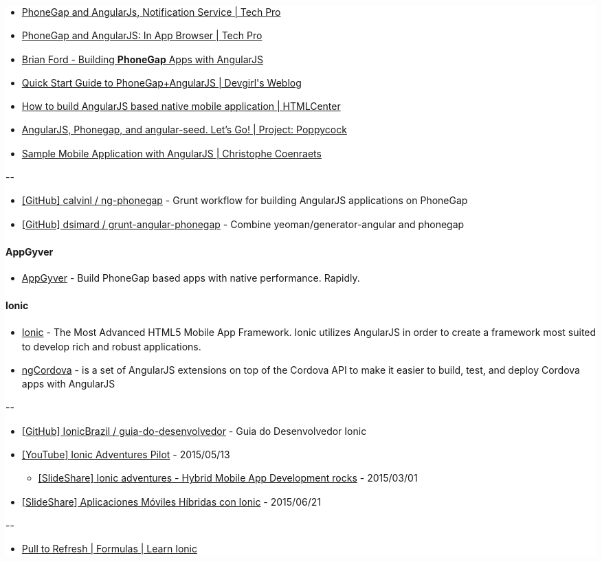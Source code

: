 * [PhoneGap and AngularJs, Notification Service | Tech Pro](http://tech.pro/tutorial/1349/phonegap-and-angularjs-notification-service)

* [PhoneGap and AngularJS: In App Browser | Tech Pro](http://tech.pro/tutorial/1357/phonegap-and-angularjs-in-app-browser)

* [Brian Ford - Building **PhoneGap** Apps with AngularJS](http://briantford.com/blog/angular-phonegap.html)

* [Quick Start Guide to PhoneGap+AngularJS | Devgirl's Weblog](http://devgirl.org/2013/06/10/quick-start-guide-phonegap-and-angularjs/)

* [How to build AngularJS based native mobile application | HTMLCenter](http://www.htmlcenter.com/blog/how-to-build-angularjs-based-native-mobile-application/)

* [AngularJS, Phonegap, and angular-seed. Let’s Go! | Project: Poppycock](http://projectpoppycock.com/angularjs-phonegap-and-angular-seed-lets-go/)

* [Sample Mobile Application with AngularJS | Christophe Coenraets](http://coenraets.org/blog/2013/11/sample-mobile-application-with-angularjs/)

--

* [[GitHub] calvinl / ng-phonegap](https://github.com/calvinl/ng-phonegap) - Grunt workflow for building AngularJS applications on PhoneGap

* [[GitHub] dsimard / grunt-angular-phonegap](https://github.com/dsimard/grunt-angular-phonegap) - Combine yeoman/generator-angular and phonegap


#### AppGyver

* [AppGyver](http://www.appgyver.com/) - Build PhoneGap based apps with native performance. Rapidly.


#### Ionic

* [Ionic](http://ionicframework.com/) - The Most Advanced HTML5 Mobile App Framework. Ionic utilizes AngularJS in order to create a framework most suited to develop rich and robust applications.

* [ngCordova](http://ngcordova.com/) - is a set of AngularJS extensions on top of the Cordova API to make it easier to build, test, and deploy Cordova apps with AngularJS

--

* [[GitHub] IonicBrazil / guia-do-desenvolvedor](https://github.com/IonicBrazil/guia-do-desenvolvedor) - Guia do Desenvolvedor Ionic

* [[YouTube] Ionic Adventures Pilot](https://www.youtube.com/watch?v=hqaFjSFjIuQ) - 2015/05/13

  * [[SlideShare] Ionic adventures - Hybrid Mobile App Development rocks](http://www.slideshare.net/juarezpaf/ionic-adventures-hybrid-mobile-development-rocks) - 2015/03/01

* [[SlideShare] Aplicaciones Móviles Híbridas con Ionic](http://www.slideshare.net/eporroa/hybrid-mobile-apps-with-ionic) - 2015/06/21

--

* [Pull to Refresh | Formulas | Learn Ionic](http://learn.ionicframework.com/formulas/pull-to-refresh/)
